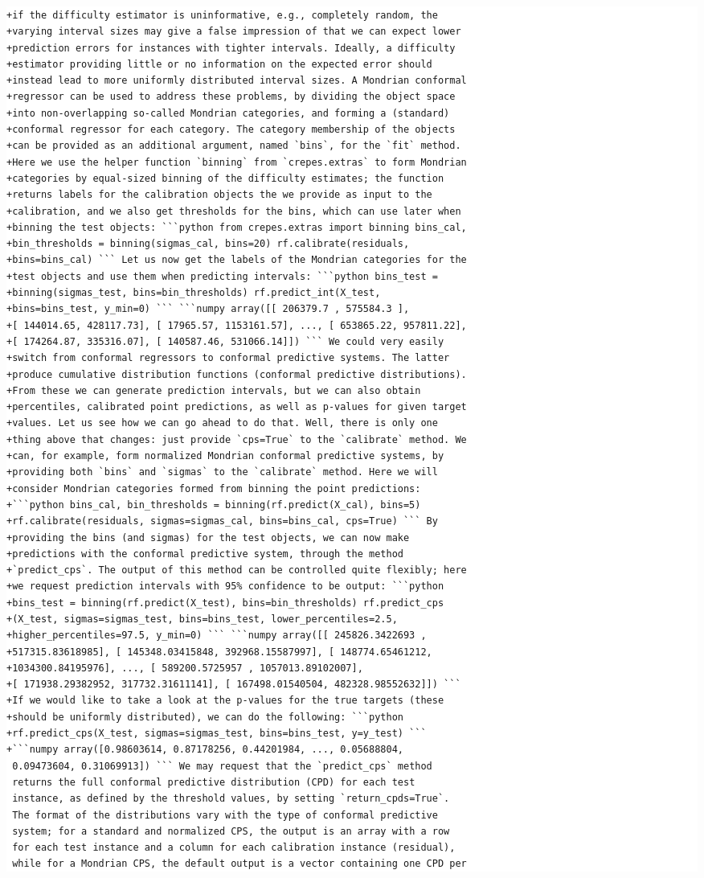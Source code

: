 ```
+if the difficulty estimator is uninformative, e.g., completely random, the
+varying interval sizes may give a false impression of that we can expect lower
+prediction errors for instances with tighter intervals. Ideally, a difficulty
+estimator providing little or no information on the expected error should
+instead lead to more uniformly distributed interval sizes. A Mondrian conformal
+regressor can be used to address these problems, by dividing the object space
+into non-overlapping so-called Mondrian categories, and forming a (standard)
+conformal regressor for each category. The category membership of the objects
+can be provided as an additional argument, named `bins`, for the `fit` method.
+Here we use the helper function `binning` from `crepes.extras` to form Mondrian
+categories by equal-sized binning of the difficulty estimates; the function
+returns labels for the calibration objects the we provide as input to the
+calibration, and we also get thresholds for the bins, which can use later when
+binning the test objects: ```python from crepes.extras import binning bins_cal,
+bin_thresholds = binning(sigmas_cal, bins=20) rf.calibrate(residuals,
+bins=bins_cal) ``` Let us now get the labels of the Mondrian categories for the
+test objects and use them when predicting intervals: ```python bins_test =
+binning(sigmas_test, bins=bin_thresholds) rf.predict_int(X_test,
+bins=bins_test, y_min=0) ``` ```numpy array([[ 206379.7 , 575584.3 ],
+[ 144014.65, 428117.73], [ 17965.57, 1153161.57], ..., [ 653865.22, 957811.22],
+[ 174264.87, 335316.07], [ 140587.46, 531066.14]]) ``` We could very easily
+switch from conformal regressors to conformal predictive systems. The latter
+produce cumulative distribution functions (conformal predictive distributions).
+From these we can generate prediction intervals, but we can also obtain
+percentiles, calibrated point predictions, as well as p-values for given target
+values. Let us see how we can go ahead to do that. Well, there is only one
+thing above that changes: just provide `cps=True` to the `calibrate` method. We
+can, for example, form normalized Mondrian conformal predictive systems, by
+providing both `bins` and `sigmas` to the `calibrate` method. Here we will
+consider Mondrian categories formed from binning the point predictions:
+```python bins_cal, bin_thresholds = binning(rf.predict(X_cal), bins=5)
+rf.calibrate(residuals, sigmas=sigmas_cal, bins=bins_cal, cps=True) ``` By
+providing the bins (and sigmas) for the test objects, we can now make
+predictions with the conformal predictive system, through the method
+`predict_cps`. The output of this method can be controlled quite flexibly; here
+we request prediction intervals with 95% confidence to be output: ```python
+bins_test = binning(rf.predict(X_test), bins=bin_thresholds) rf.predict_cps
+(X_test, sigmas=sigmas_test, bins=bins_test, lower_percentiles=2.5,
+higher_percentiles=97.5, y_min=0) ``` ```numpy array([[ 245826.3422693 ,
+517315.83618985], [ 145348.03415848, 392968.15587997], [ 148774.65461212,
+1034300.84195976], ..., [ 589200.5725957 , 1057013.89102007],
+[ 171938.29382952, 317732.31611141], [ 167498.01540504, 482328.98552632]]) ```
+If we would like to take a look at the p-values for the true targets (these
+should be uniformly distributed), we can do the following: ```python
+rf.predict_cps(X_test, sigmas=sigmas_test, bins=bins_test, y=y_test) ```
+```numpy array([0.98603614, 0.87178256, 0.44201984, ..., 0.05688804,
 0.09473604, 0.31069913]) ``` We may request that the `predict_cps` method
 returns the full conformal predictive distribution (CPD) for each test
 instance, as defined by the threshold values, by setting `return_cpds=True`.
 The format of the distributions vary with the type of conformal predictive
 system; for a standard and normalized CPS, the output is an array with a row
 for each test instance and a column for each calibration instance (residual),
 while for a Mondrian CPS, the default output is a vector containing one CPD per
```
